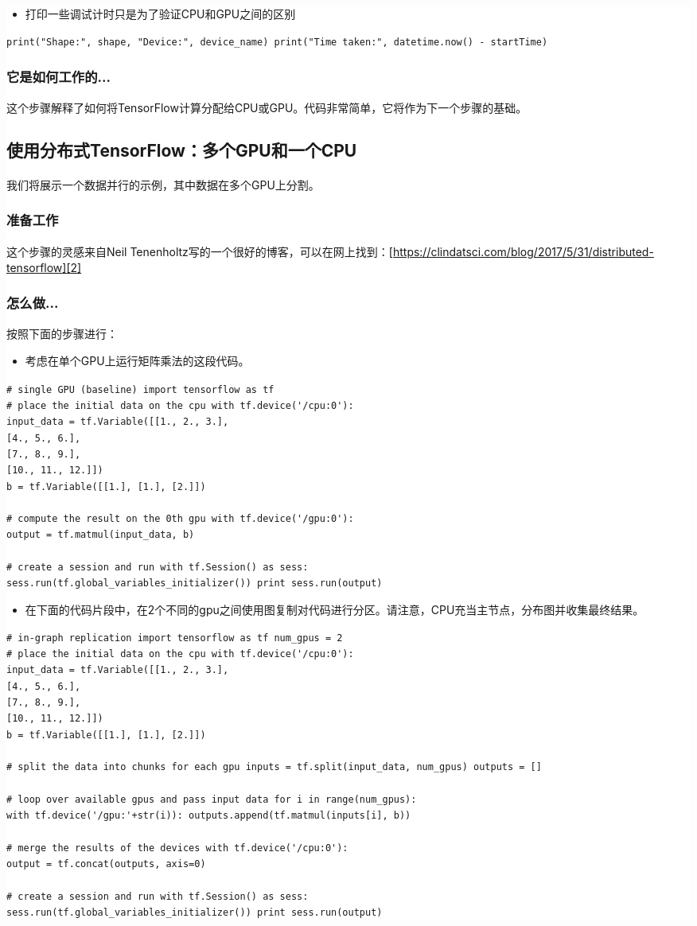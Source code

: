 - 打印一些调试计时只是为了验证CPU和GPU之间的区别

```
print("Shape:", shape, "Device:", device_name) print("Time taken:", datetime.now() - startTime)
```

### 它是如何工作的...

这个步骤解释了如何将TensorFlow计算分配给CPU或GPU。代码非常简单，它将作为下一个步骤的基础。

## 使用分布式TensorFlow：多个GPU和一个CPU

我们将展示一个数据并行的示例，其中数据在多个GPU上分割。

### 准备工作

这个步骤的灵感来自Neil Tenenholtz写的一个很好的博客，可以在网上找到：[https://clindatsci.com/blog/2017/5/31/distributed-tensorflow][2]

### 怎么做...

按照下面的步骤进行：

- 考虑在单个GPU上运行矩阵乘法的这段代码。

```
# single GPU (baseline) import tensorflow as tf
# place the initial data on the cpu with tf.device('/cpu:0'):
input_data = tf.Variable([[1., 2., 3.],
[4., 5., 6.],
[7., 8., 9.],
[10., 11., 12.]])
b = tf.Variable([[1.], [1.], [2.]])
 
# compute the result on the 0th gpu with tf.device('/gpu:0'):
output = tf.matmul(input_data, b)
 
# create a session and run with tf.Session() as sess:
sess.run(tf.global_variables_initializer()) print sess.run(output)
```

- 在下面的代码片段中，在2个不同的gpu之间使用图复制对代码进行分区。请注意，CPU充当主节点，分布图并收集最终结果。

```
# in-graph replication import tensorflow as tf num_gpus = 2
# place the initial data on the cpu with tf.device('/cpu:0'):
input_data = tf.Variable([[1., 2., 3.],
[4., 5., 6.],
[7., 8., 9.],
[10., 11., 12.]])
b = tf.Variable([[1.], [1.], [2.]])
 
# split the data into chunks for each gpu inputs = tf.split(input_data, num_gpus) outputs = []
 
# loop over available gpus and pass input data for i in range(num_gpus):
with tf.device('/gpu:'+str(i)): outputs.append(tf.matmul(inputs[i], b))
 
# merge the results of the devices with tf.device('/cpu:0'):
output = tf.concat(outputs, axis=0)
 
# create a session and run with tf.Session() as sess:
sess.run(tf.global_variables_initializer()) print sess.run(output)
```


  [1]: https://www.tensorflow.org/
  [2]: https://clindatsci.com/blog/2017/5/31/distributed-tensorflow
  [3]: https://clindatsci.com/blog/2017/5/31/distributed-tensorflow
  [4]: https://github.com/%20ischlag/distributed-tensorflow-example/blob/master/example.py
  [5]: https://www.tensorflow.org/deploy/%20distributed
